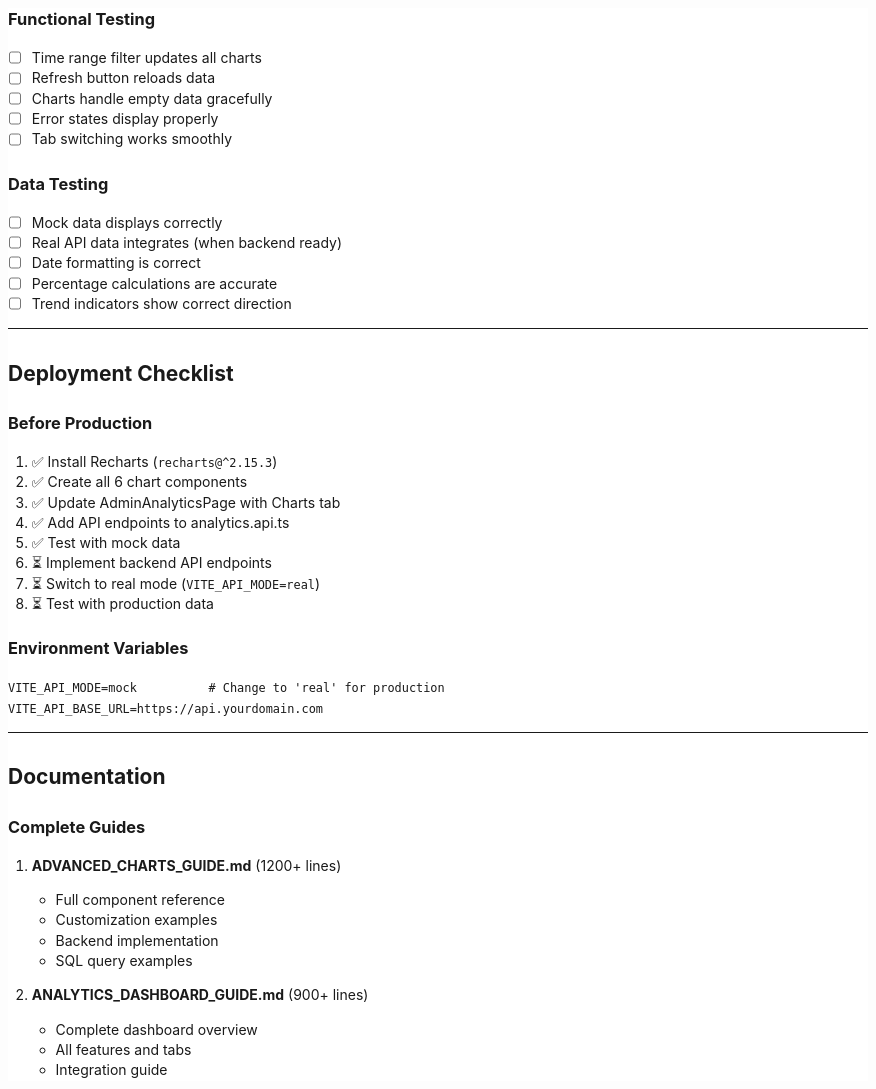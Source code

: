 ### Functional Testing
- [ ] Time range filter updates all charts
- [ ] Refresh button reloads data
- [ ] Charts handle empty data gracefully
- [ ] Error states display properly
- [ ] Tab switching works smoothly

### Data Testing
- [ ] Mock data displays correctly
- [ ] Real API data integrates (when backend ready)
- [ ] Date formatting is correct
- [ ] Percentage calculations are accurate
- [ ] Trend indicators show correct direction

---

## Deployment Checklist

### Before Production
1. ✅ Install Recharts (`recharts@^2.15.3`)
2. ✅ Create all 6 chart components
3. ✅ Update AdminAnalyticsPage with Charts tab
4. ✅ Add API endpoints to analytics.api.ts
5. ✅ Test with mock data
6. ⏳ Implement backend API endpoints
7. ⏳ Switch to real mode (`VITE_API_MODE=real`)
8. ⏳ Test with production data

### Environment Variables
```env
VITE_API_MODE=mock          # Change to 'real' for production
VITE_API_BASE_URL=https://api.yourdomain.com
```

---

## Documentation

### Complete Guides
1. **ADVANCED_CHARTS_GUIDE.md** (1200+ lines)
   - Full component reference
   - Customization examples
   - Backend implementation
   - SQL query examples

2. **ANALYTICS_DASHBOARD_GUIDE.md** (900+ lines)
   - Complete dashboard overview
   - All features and tabs
   - Integration guide
